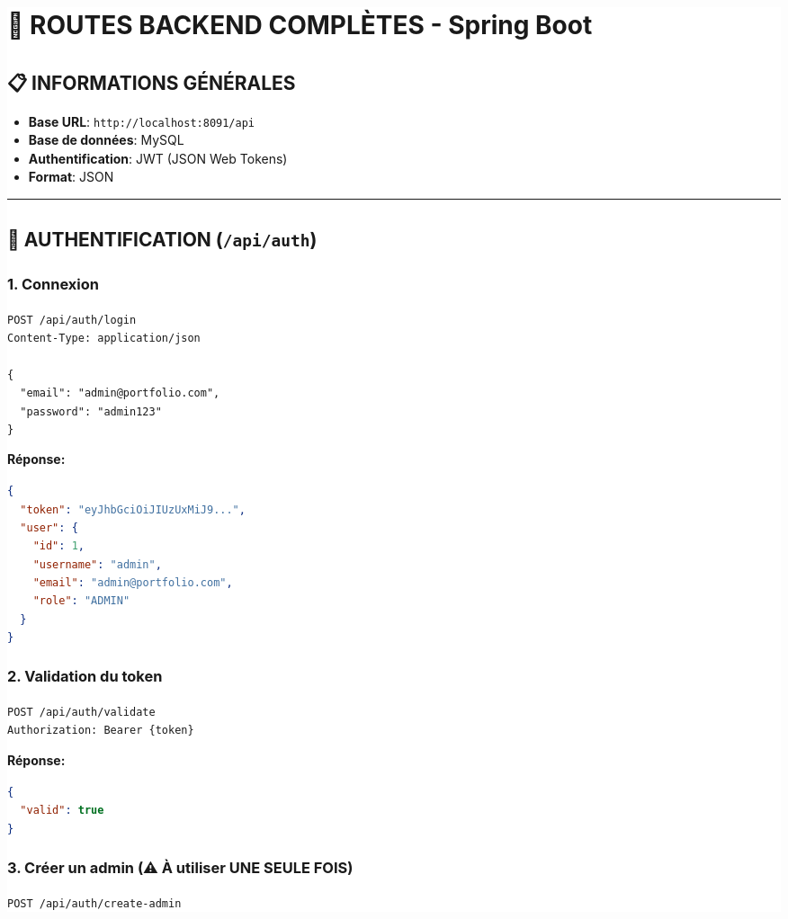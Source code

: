 # 🚀 ROUTES BACKEND COMPLÈTES - Spring Boot

## 📋 **INFORMATIONS GÉNÉRALES**
- **Base URL**: `http://localhost:8091/api`
- **Base de données**: MySQL
- **Authentification**: JWT (JSON Web Tokens)
- **Format**: JSON

---

## 🔐 **AUTHENTIFICATION** (`/api/auth`)

### 1. **Connexion**
```http
POST /api/auth/login
Content-Type: application/json

{
  "email": "admin@portfolio.com",
  "password": "admin123"
}
```

**Réponse:**
```json
{
  "token": "eyJhbGciOiJIUzUxMiJ9...",
  "user": {
    "id": 1,
    "username": "admin",
    "email": "admin@portfolio.com",
    "role": "ADMIN"
  }
}
```

### 2. **Validation du token**
```http
POST /api/auth/validate
Authorization: Bearer {token}
```

**Réponse:**
```json
{
  "valid": true
}
```

### 3. **Créer un admin** (⚠️ À utiliser UNE SEULE FOIS)
```http
POST /api/auth/create-admin
```
